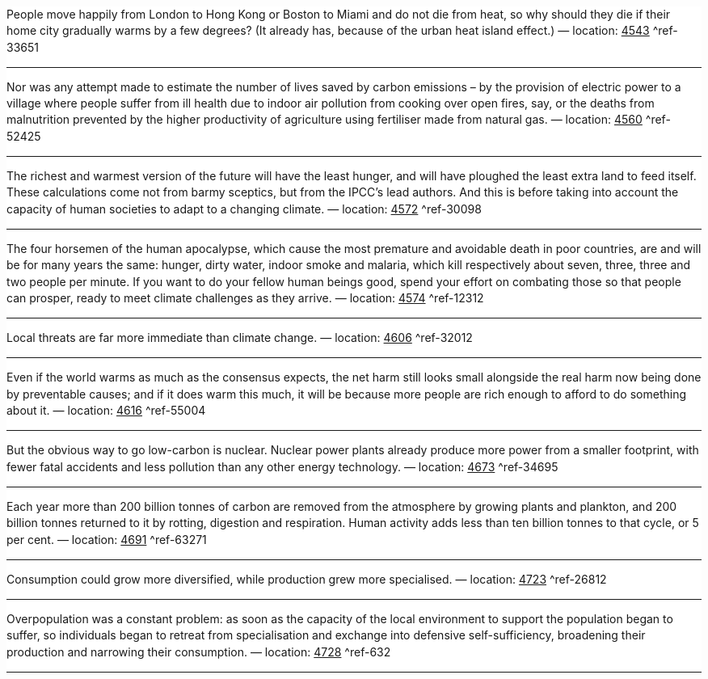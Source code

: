 People move happily from London to Hong Kong or Boston to Miami and do not die from heat, so why should they die if their home city gradually warms by a few degrees? (It already has, because of the urban heat island effect.) — location: [4543](kindle://book?action=open&asin=B003QP4BJM&location=4543) ^ref-33651

---
Nor was any attempt made to estimate the number of lives saved by carbon emissions – by the provision of electric power to a village where people suffer from ill health due to indoor air pollution from cooking over open fires, say, or the deaths from malnutrition prevented by the higher productivity of agriculture using fertiliser made from natural gas. — location: [4560](kindle://book?action=open&asin=B003QP4BJM&location=4560) ^ref-52425

---
The richest and warmest version of the future will have the least hunger, and will have ploughed the least extra land to feed itself. These calculations come not from barmy sceptics, but from the IPCC’s lead authors. And this is before taking into account the capacity of human societies to adapt to a changing climate. — location: [4572](kindle://book?action=open&asin=B003QP4BJM&location=4572) ^ref-30098

---
The four horsemen of the human apocalypse, which cause the most premature and avoidable death in poor countries, are and will be for many years the same: hunger, dirty water, indoor smoke and malaria, which kill respectively about seven, three, three and two people per minute. If you want to do your fellow human beings good, spend your effort on combating those so that people can prosper, ready to meet climate challenges as they arrive. — location: [4574](kindle://book?action=open&asin=B003QP4BJM&location=4574) ^ref-12312

---
Local threats are far more immediate than climate change. — location: [4606](kindle://book?action=open&asin=B003QP4BJM&location=4606) ^ref-32012

---
Even if the world warms as much as the consensus expects, the net harm still looks small alongside the real harm now being done by preventable causes; and if it does warm this much, it will be because more people are rich enough to afford to do something about it. — location: [4616](kindle://book?action=open&asin=B003QP4BJM&location=4616) ^ref-55004

---
But the obvious way to go low-carbon is nuclear. Nuclear power plants already produce more power from a smaller footprint, with fewer fatal accidents and less pollution than any other energy technology. — location: [4673](kindle://book?action=open&asin=B003QP4BJM&location=4673) ^ref-34695

---
Each year more than 200 billion tonnes of carbon are removed from the atmosphere by growing plants and plankton, and 200 billion tonnes returned to it by rotting, digestion and respiration. Human activity adds less than ten billion tonnes to that cycle, or 5 per cent. — location: [4691](kindle://book?action=open&asin=B003QP4BJM&location=4691) ^ref-63271

---
Consumption could grow more diversified, while production grew more specialised. — location: [4723](kindle://book?action=open&asin=B003QP4BJM&location=4723) ^ref-26812

---
Overpopulation was a constant problem: as soon as the capacity of the local environment to support the population began to suffer, so individuals began to retreat from specialisation and exchange into defensive self-sufficiency, broadening their production and narrowing their consumption. — location: [4728](kindle://book?action=open&asin=B003QP4BJM&location=4728) ^ref-632

---
